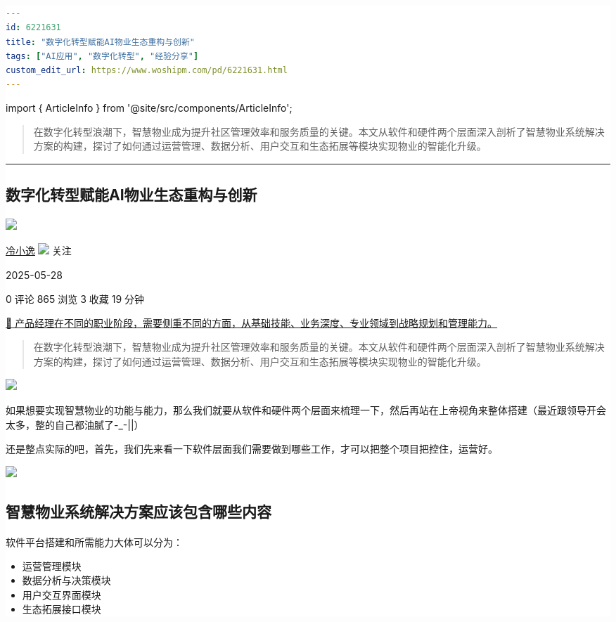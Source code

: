 ```yaml
---
id: 6221631
title: "数字化转型赋能AI物业生态重构与创新"
tags: ["AI应用", "数字化转型", "经验分享"]
custom_edit_url: https://www.woshipm.com/pd/6221631.html
---
```

import { ArticleInfo } from '@site/src/components/ArticleInfo';

<ArticleInfo
    author="冷小逸"
    authorLink="https://www.woshipm.com/u/171873"
    published="2025-05-28"
    views={865}
    comments={0}
    collects={3}
/>

> 在数字化转型浪潮下，智慧物业成为提升社区管理效率和服务质量的关键。本文从软件和硬件两个层面深入剖析了智慧物业系统解决方案的构建，探讨了如何通过运营管理、数据分析、用户交互和生态拓展等模块实现物业的智能化升级。

---

## 数字化转型赋能AI物业生态重构与创新

[![](https://static.woshipm.com/PM_U_201612_20161203113259_2887.jpg?imageView2/1/w/72/h/72/q/100)](https://www.woshipm.com/u/171873)

[冷小逸](https://www.woshipm.com/u/171873) ![](https://static.woshipm.com/tag/1101_1@2x.png) 关注

2025-05-28

0 评论 865 浏览 3 收藏 19 分钟

[🔗 产品经理在不同的职业阶段，需要侧重不同的方面，从基础技能、业务深度、专业领域到战略规划和管理能力。](https://ke.qidianla.com/courses/90pm)

> 在数字化转型浪潮下，智慧物业成为提升社区管理效率和服务质量的关键。本文从软件和硬件两个层面深入剖析了智慧物业系统解决方案的构建，探讨了如何通过运营管理、数据分析、用户交互和生态拓展等模块实现物业的智能化升级。

![](https://image.woshipm.com/2023/04/14/81a5fe6c-da9e-11ed-aaf8-00163e0b5ff3.png)

如果想要实现智慧物业的功能与能力，那么我们就要从软件和硬件两个层面来梳理一下，然后再站在上帝视角来整体搭建（最近跟领导开会太多，整的自己都油腻了-\_-||）

还是整点实际的吧，首先，我们先来看一下软件层面我们需要做到哪些工作，才可以把整个项目把控住，运营好。

![](https://image.woshipm.com/2025/05/27/1a97e4d6-3ac0-11f0-adfa-00163e09d72f.png)

## 智慧物业系统解决方案应该包含哪些内容

软件平台搭建和所需能力大体可以分为：

*   运营管理模块
*   数据分析与决策模块
*   用户交互界面模块
*   生态拓展接口模块
